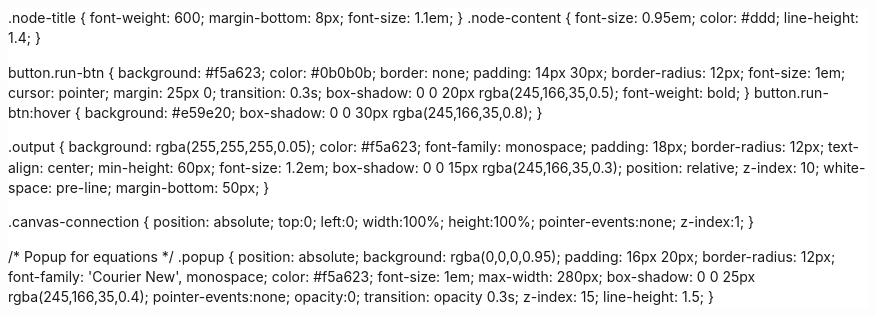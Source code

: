 .node-title { font-weight: 600; margin-bottom: 8px; font-size: 1.1em; }
.node-content { font-size: 0.95em; color: #ddd; line-height: 1.4; }

button.run-btn {
    background: #f5a623;
    color: #0b0b0b;
    border: none;
    padding: 14px 30px;
    border-radius: 12px;
    font-size: 1em;
    cursor: pointer;
    margin: 25px 0;
    transition: 0.3s;
    box-shadow: 0 0 20px rgba(245,166,35,0.5);
    font-weight: bold;
}
button.run-btn:hover { background: #e59e20; box-shadow: 0 0 30px rgba(245,166,35,0.8); }

.output {
    background: rgba(255,255,255,0.05);
    color: #f5a623;
    font-family: monospace;
    padding: 18px;
    border-radius: 12px;
    text-align: center;
    min-height: 60px;
    font-size: 1.2em;
    box-shadow: 0 0 15px rgba(245,166,35,0.3);
    position: relative;
    z-index: 10;
    white-space: pre-line;
    margin-bottom: 50px;
}

.canvas-connection {
    position: absolute;
    top:0; left:0;
    width:100%; height:100%;
    pointer-events:none;
    z-index:1;
}

/* Popup for equations */
.popup {
    position: absolute;
    background: rgba(0,0,0,0.95);
    padding: 16px 20px;
    border-radius: 12px;
    font-family: 'Courier New', monospace;
    color: #f5a623;
    font-size: 1em;
    max-width: 280px;
    box-shadow: 0 0 25px rgba(245,166,35,0.4);
    pointer-events:none;
    opacity:0;
    transition: opacity 0.3s;
    z-index: 15;
    line-height: 1.5;
}
